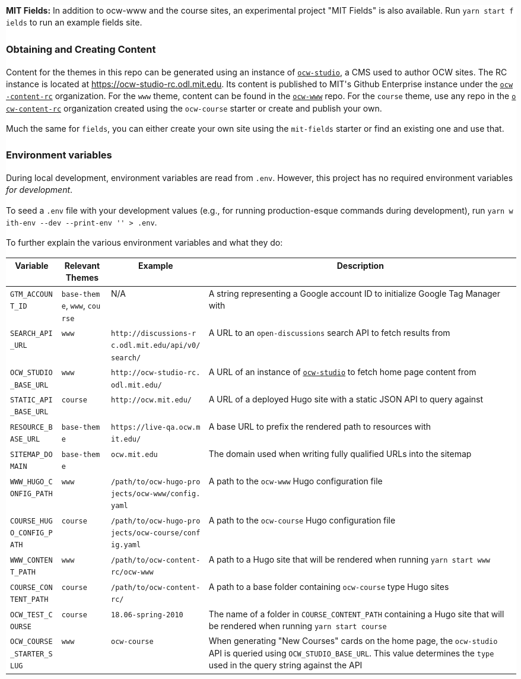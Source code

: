 **MIT Fields:** In addition to ocw-www and the course sites, an experimental project "MIT Fields" is also available. Run `yarn start fields` to run an example fields site.

### Obtaining and Creating Content

Content for the themes in this repo can be generated using an instance of [`ocw-studio`](https://github.com/mitodl/ocw-studio), a CMS used to author OCW sites. The RC instance is located at https://ocw-studio-rc.odl.mit.edu. Its content is published to MIT's Github Enterprise instance under the [`ocw-content-rc`](https://github.mit.edu/ocw-content-rc) organization. For the `www` theme, content can be found in the [`ocw-www`](https://github.mit.edu/ocw-content-rc/ocw-www) repo. For the `course` theme, use any repo in the [`ocw-content-rc`](https://github.mit.edu/ocw-content-rc) organization created using the `ocw-course` starter or create and publish your own.

Much the same for `fields`, you can either create your own site using the
`mit-fields` starter or find an existing one and use that.

### Environment variables

During local development, environment variables are read from `.env`. However, this project has no required environment variables _for development_.

To seed a `.env` file with your development values (e.g., for running production-esque commands during development), run `yarn with-env --dev --print-env '' > .env`.

To further explain the various environment variables and what they do:

| Variable                  | Relevant Themes               | Example                                             | Description                                                                                                                                                                                  |
| ------------------------- | ----------------------------- | --------------------------------------------------- | -------------------------------------------------------------------------------------------------------------------------------------------------------------------------------------------- |
| `GTM_ACCOUNT_ID`          | `base-theme`, `www`, `course` | N/A                                                 | A string representing a Google account ID to initialize Google Tag Manager with                                                                                                              |
| `SEARCH_API_URL`          | `www`                         | `http://discussions-rc.odl.mit.edu/api/v0/search/`  | A URL to an `open-discussions` search API to fetch results from                                                                                                                              |
| `OCW_STUDIO_BASE_URL`     | `www`                         | `http://ocw-studio-rc.odl.mit.edu/`                 | A URL of an instance of [`ocw-studio`](https://github.com/mitodl/ocw-studio) to fetch home page content from                                                                                 |
| `STATIC_API_BASE_URL`     | `course`                      | `http://ocw.mit.edu/`                               | A URL of a deployed Hugo site with a static JSON API to query against                                                                                                                        |
| `RESOURCE_BASE_URL`       | `base-theme`                  | `https://live-qa.ocw.mit.edu/`                      | A base URL to prefix the rendered path to resources with                                                                                                                                     |
| `SITEMAP_DOMAIN`          | `base-theme`                  | `ocw.mit.edu`                                       | The domain used when writing fully qualified URLs into the sitemap                                                                                                                           |
| `WWW_HUGO_CONFIG_PATH`    | `www`                         | `/path/to/ocw-hugo-projects/ocw-www/config.yaml`    | A path to the `ocw-www` Hugo configuration file                                                                                                                                              |
| `COURSE_HUGO_CONFIG_PATH` | `course`                      | `/path/to/ocw-hugo-projects/ocw-course/config.yaml` | A path to the `ocw-course` Hugo configuration file                                                                                                                                           |
| `WWW_CONTENT_PATH`        | `www`                         | `/path/to/ocw-content-rc/ocw-www`                   | A path to a Hugo site that will be rendered when running `yarn start www`                                                                                                                    |
| `COURSE_CONTENT_PATH`     | `course`                      | `/path/to/ocw-content-rc/`                          | A path to a base folder containing `ocw-course` type Hugo sites                                                                                                                              |
| `OCW_TEST_COURSE`         | `course`                      | `18.06-spring-2010`                                 | The name of a folder in `COURSE_CONTENT_PATH` containing a Hugo site that will be rendered when running `yarn start course`                                                                  |
| `OCW_COURSE_STARTER_SLUG` | `www`                         | `ocw-course`                                        | When generating "New Courses" cards on the home page, the `ocw-studio` API is queried using `OCW_STUDIO_BASE_URL`. This value determines the `type` used in the query string against the API |